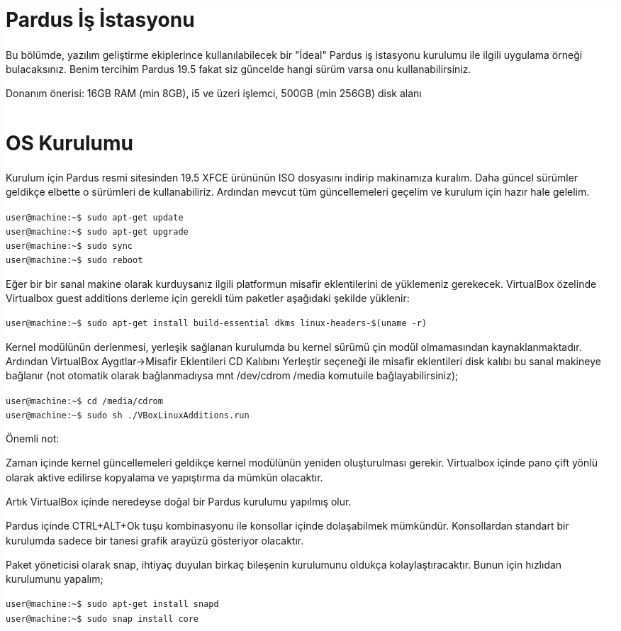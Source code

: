 # Pardus İş İstasyonu 

Bu bölümde, yazılım geliştirme ekiplerince kullanılabilecek bir "İdeal" Pardus iş istasyonu kurulumu ile ilgili uygulama örneği bulacaksınız. Benim tercihim Pardus 19.5 fakat siz güncelde hangi sürüm varsa onu kullanabilirsiniz.

Donanım önerisi: 16GB RAM (min 8GB), i5 ve üzeri işlemci, 500GB (min 256GB) disk alanı

# OS Kurulumu

Kurulum için Pardus resmi sitesinden 19.5 XFCE ürününün ISO dosyasını indirip makinamıza kuralım. Daha güncel sürümler geldikçe elbette o sürümleri de kullanabiliriz. Ardından mevcut tüm güncellemeleri geçelim ve kurulum için hazır hale gelelim.

```console
user@machine:~$ sudo apt-get update
user@machine:~$ sudo apt-get upgrade
user@machine:~$ sudo sync
user@machine:~$ sudo reboot
```

Eğer bir bir sanal makine olarak kurduysanız ilgili platformun misafir eklentilerini de yüklemeniz gerekecek. VirtualBox özelinde Virtualbox guest additions derleme için gerekli tüm paketler aşağıdaki şekilde yüklenir:

```console
user@machine:~$ sudo apt-get install build-essential dkms linux-headers-$(uname -r)
```

Kernel modülünün derlenmesi, yerleşik sağlanan kurulumda bu kernel sürümü çin modül olmamasından kaynaklanmaktadır. Ardından VirtualBox Aygıtlar->Misafir Eklentileri CD Kalıbını Yerleştir seçeneği ile misafir eklentileri disk kalıbı bu sanal makineye bağlanır (not otomatik olarak bağlanmadıysa mnt /dev/cdrom /media komutuile bağlayabilirsiniz);

```console
user@machine:~$ cd /media/cdrom
user@machine:~$ sudo sh ./VBoxLinuxAdditions.run
```

Önemli not:

Zaman içinde kernel güncellemeleri geldikçe kernel modülünün yeniden oluşturulması gerekir. Virtualbox içinde pano çift yönlü olarak aktive edilirse kopyalama ve yapıştırma da mümkün olacaktır.

Artık VirtualBox içinde neredeyse doğal bir Pardus kurulumu yapılmış olur.

Pardus içinde CTRL+ALT+Ok tuşu kombinasyonu ile konsollar içinde dolaşabilmek mümkündür. Konsollardan standart bir kurulumda sadece bir tanesi grafik arayüzü gösteriyor olacaktır.

Paket yöneticisi olarak snap, ihtiyaç duyulan birkaç bileşenin kurulumunu oldukça kolaylaştıracaktır. Bunun için hızlıdan kurulumunu yapalım;

```console
user@machine:~$ sudo apt-get install snapd
user@machine:~$ sudo snap install core
```
